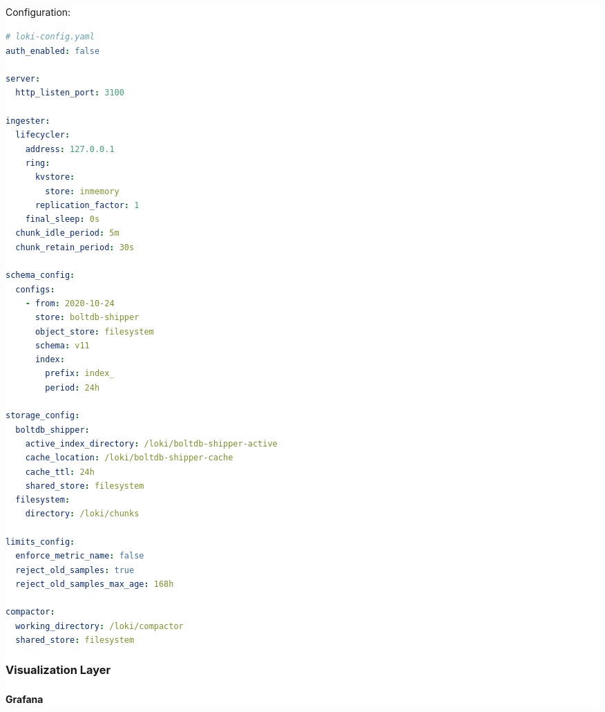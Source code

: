 Configuration:
```yaml
# loki-config.yaml
auth_enabled: false

server:
  http_listen_port: 3100

ingester:
  lifecycler:
    address: 127.0.0.1
    ring:
      kvstore:
        store: inmemory
      replication_factor: 1
    final_sleep: 0s
  chunk_idle_period: 5m
  chunk_retain_period: 30s

schema_config:
  configs:
    - from: 2020-10-24
      store: boltdb-shipper
      object_store: filesystem
      schema: v11
      index:
        prefix: index_
        period: 24h

storage_config:
  boltdb_shipper:
    active_index_directory: /loki/boltdb-shipper-active
    cache_location: /loki/boltdb-shipper-cache
    cache_ttl: 24h
    shared_store: filesystem
  filesystem:
    directory: /loki/chunks

limits_config:
  enforce_metric_name: false
  reject_old_samples: true
  reject_old_samples_max_age: 168h

compactor:
  working_directory: /loki/compactor
  shared_store: filesystem
```

### Visualization Layer

#### Grafana
